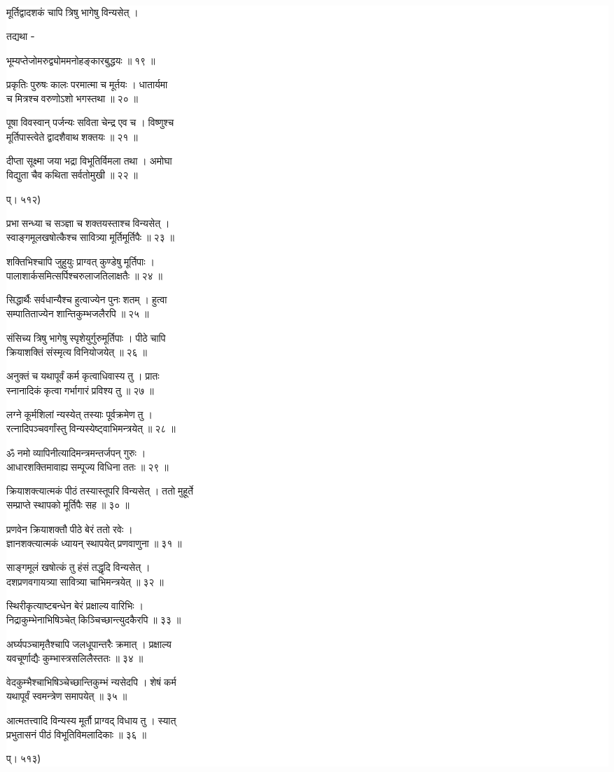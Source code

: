 मूर्तिद्वादशकं चापि त्रिषु भागेषु विन्यसेत् ।   

तद्यथा -   

भूम्यप्तेजोमरुद्व्योममनोहङ्कारबुद्धयः ॥ १९ ॥   

प्रकृतिः पुरुषः कालः परमात्मा च मूर्तयः । धातार्यमा   
च मित्रश्च वरुणोऽशो भगस्तथा ॥ २० ॥   

पूषा विवस्वान् पर्जन्यः सविता चेन्द्र एव च । विष्णुश्च   
मूर्तिपास्त्वेते द्वादशैवाथ शक्तयः ॥ २१ ॥   

दीप्ता सूक्ष्मा जया भद्रा विभूतिर्विमला तथा । अमोघा   
विद्युता चैव कथिता सर्वतोमुखी ॥ २२ ॥   

प्। ५१२)   

प्रभा सन्ध्या च सञ्ज्ञा च शक्तयस्ताश्च विन्यसेत् ।   
स्वाङ्गमूलखषोत्कैश्च सावित्र्या मूर्तिमूर्तिपैः ॥ २३ ॥   

शक्तिभिश्चापि जुहुयुः प्राग्वत् कुण्डेषु मूर्तिपाः ।   
पालाशार्कसमित्सर्पिश्चरुलाजतिलाक्षतैः ॥ २४ ॥   

सिद्धार्थैः सर्वधान्यैश्च हुत्वाज्येन पुनः शतम् । हुत्वा   
सम्पातिताज्येन शान्तिकुम्भजलैरपि ॥ २५ ॥   

संसिच्य त्रिषु भागेषु स्पृशेयुर्गुरुमूर्तिपाः । पीठे चापि   
क्रियाशक्तिं संस्मृत्य विनियोजयेत् ॥ २६ ॥   

अनुक्तं च यथापूर्वं कर्म कृत्वाधिवास्य तु । प्रातः   
स्नानादिकं कृत्वा गर्भागारं प्रविश्य तु ॥ २७ ॥   

लग्ने कूर्मशिलां न्यस्येत् तस्याः पूर्वक्रमेण तु ।   
रत्नादिपञ्चवर्गांस्तु विन्यस्येष्ट्वाभिमन्त्रयेत् ॥ २८ ॥   

ॐ नमो व्यापिनीत्यादिमन्त्रमन्तर्जपन् गुरुः ।   
आधारशक्तिमावाह्य सम्पूज्य विधिना ततः ॥ २९ ॥   

क्रियाशक्त्यात्मकं पीठं तस्यास्तूपरि विन्यसेत् । ततो मुहूर्ते   
सम्प्राप्ते स्थापको मूर्तिपैः सह ॥ ३० ॥   

प्रणवेन क्रियाशक्तौ पीठे बेरं ततो रवेः ।   
ज्ञानशक्त्यात्मकं ध्यायन् स्थापयेत् प्रणवाणुना ॥ ३१ ॥   

साङ्गमूलं खषोत्कं तु हंसं तद्धृदि विन्यसेत् ।   
दशप्रणवगायत्र्या सावित्र्या चाभिमन्त्रयेत् ॥ ३२ ॥   

स्थिरीकृत्याष्टबन्धेन बेरं प्रक्षाल्य वारिभिः ।   
निद्राकुम्भेनाभिषिञ्चेत् किञ्चिच्छान्त्युदकैरपि ॥ ३३ ॥   

अर्घ्यपञ्चामृतैश्चापि जलधूपान्तरैः क्रमात् । प्रक्षाल्य   
यवचूर्णाद्यैः कुम्भास्त्रसलिलैस्ततः ॥ ३४ ॥   

वेदकुम्भैश्चाभिषिञ्चेच्छान्तिकुम्भं न्यसेदपि । शेषं कर्म   
यथापूर्वं स्वमन्त्रेण समापयेत् ॥ ३५ ॥   

आत्मतत्त्वादि विन्यस्य मूर्तौ प्राग्वद् विधाय तु । स्यात्   
प्रभुतासनं पीठं विभूतिविमलादिकाः ॥ ३६ ॥   

प्। ५१३)   
